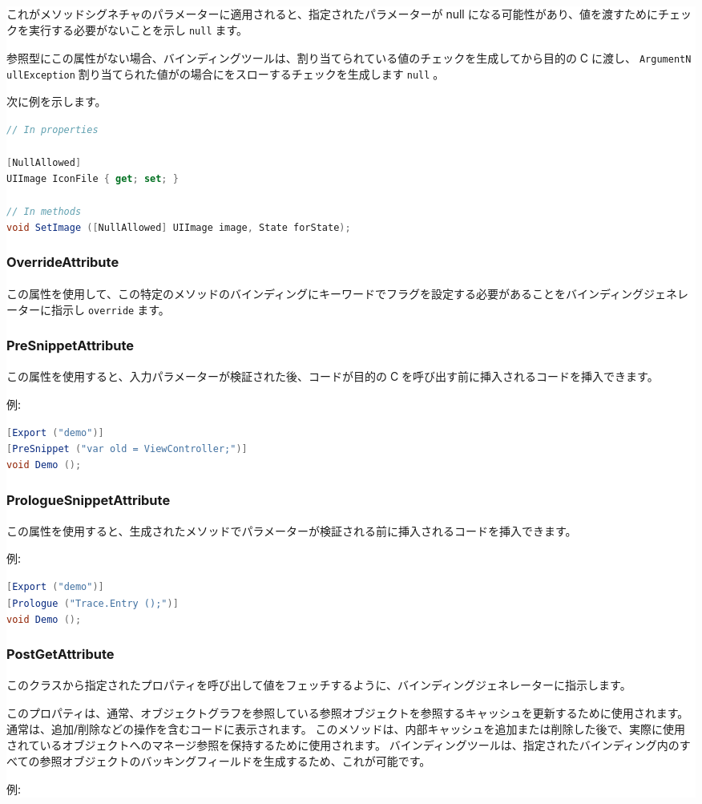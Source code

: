 これがメソッドシグネチャのパラメーターに適用されると、指定されたパラメーターが null になる可能性があり、値を渡すためにチェックを実行する必要がないことを示し `null` ます。

参照型にこの属性がない場合、バインディングツールは、割り当てられている値のチェックを生成してから目的の C に渡し、 `ArgumentNullException` 割り当てられた値がの場合にをスローするチェックを生成します `null` 。

次に例を示します。

```csharp
// In properties

[NullAllowed]
UIImage IconFile { get; set; }

// In methods
void SetImage ([NullAllowed] UIImage image, State forState);
```

<a name="OverrideAttribute"></a>

### <a name="overrideattribute"></a>OverrideAttribute

この属性を使用して、この特定のメソッドのバインディングにキーワードでフラグを設定する必要があることをバインディングジェネレーターに指示し `override` ます。

### <a name="presnippetattribute"></a>PreSnippetAttribute

この属性を使用すると、入力パラメーターが検証された後、コードが目的の C を呼び出す前に挿入されるコードを挿入できます。

例:

```csharp
[Export ("demo")]
[PreSnippet ("var old = ViewController;")]
void Demo ();
```

### <a name="prologuesnippetattribute"></a>PrologueSnippetAttribute

この属性を使用すると、生成されたメソッドでパラメーターが検証される前に挿入されるコードを挿入できます。

例:

```csharp
[Export ("demo")]
[Prologue ("Trace.Entry ();")]
void Demo ();
```

### <a name="postgetattribute"></a>PostGetAttribute

このクラスから指定されたプロパティを呼び出して値をフェッチするように、バインディングジェネレーターに指示します。

このプロパティは、通常、オブジェクトグラフを参照している参照オブジェクトを参照するキャッシュを更新するために使用されます。 通常は、追加/削除などの操作を含むコードに表示されます。 このメソッドは、内部キャッシュを追加または削除した後で、実際に使用されているオブジェクトへのマネージ参照を保持するために使用されます。 バインディングツールは、指定されたバインディング内のすべての参照オブジェクトのバッキングフィールドを生成するため、これが可能です。

例:

